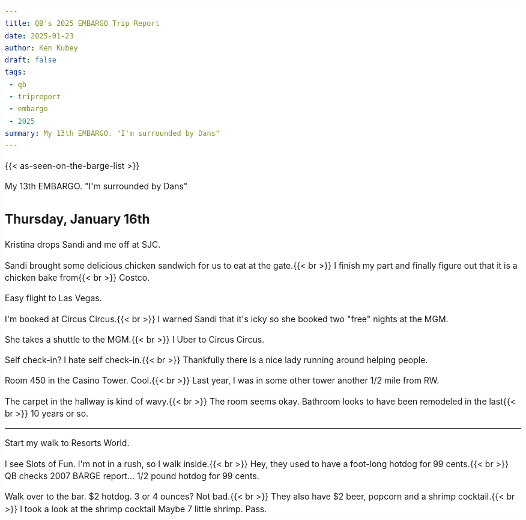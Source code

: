 ```yaml
---
title: QB's 2025 EMBARGO Trip Report
date: 2025-01-23
author: Ken Kubey
draft: false
tags:
 - qb
 - tripreport
 - embargo
 - 2025
summary: My 13th EMBARGO. "I'm surrounded by Dans"
---
```

{{< as-seen-on-the-barge-list >}}

My 13th EMBARGO.  "I'm surrounded by Dans"

Thursday, January 16th
----------------------------

Kristina drops Sandi and me off at SJC.

Sandi brought some delicious chicken sandwich for us to eat at the gate.{{< br >}}
I finish my part and finally figure out that it is a chicken bake from{{< br >}}
Costco.

Easy flight to Las Vegas.

I'm booked at Circus Circus.{{< br >}}
I warned Sandi that it's icky so she booked two "free" nights at the MGM.

She takes a shuttle to the MGM.{{< br >}}
I Uber to Circus Circus.

Self check-in?   I hate self check-in.{{< br >}}
Thankfully there is a nice lady running around helping people.

Room 450 in the Casino Tower.  Cool.{{< br >}}
Last year, I was in some other tower another 1/2 mile from RW.

The carpet in the hallway is kind of wavy.{{< br >}}
The room seems okay.  Bathroom looks to have been remodeled in the last{{< br >}}
10 years or so.

---

Start my walk to Resorts World.

I see Slots of Fun.  I'm not in a rush, so I walk inside.{{< br >}}
Hey, they used to have a foot-long hotdog for 99 cents.{{< br >}}
QB checks 2007 BARGE report... 1/2 pound hotdog for 99 cents.

Walk over to the bar.  $2 hotdog.  3 or 4 ounces?  Not bad.{{< br >}}
They also have $2 beer, popcorn and a shrimp cocktail.{{< br >}}
I took a look at the shrimp cocktail  Maybe 7 little shrimp.  Pass.
